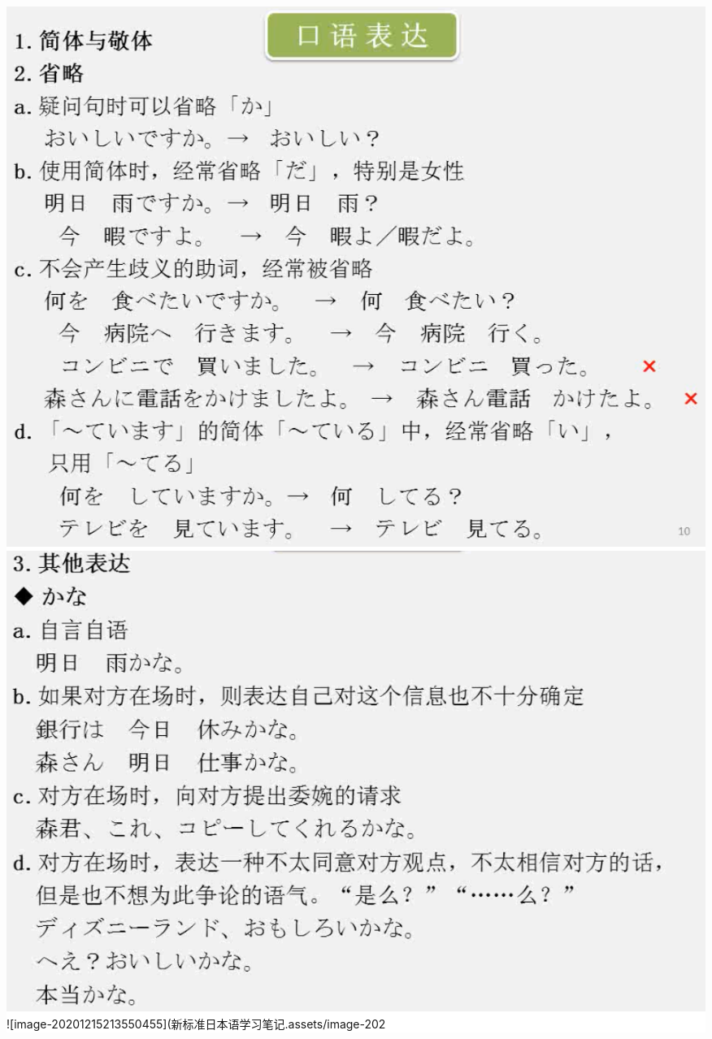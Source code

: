 ![image-20201215212342647](新标准日本语学习笔记.assets/image-20201215212342647.png)![image-20201215213026445](新标准日本语学习笔记.assets/image-20201215213026445.png)![image-20201215213550455](新标准日本语学习笔记.assets/image-202